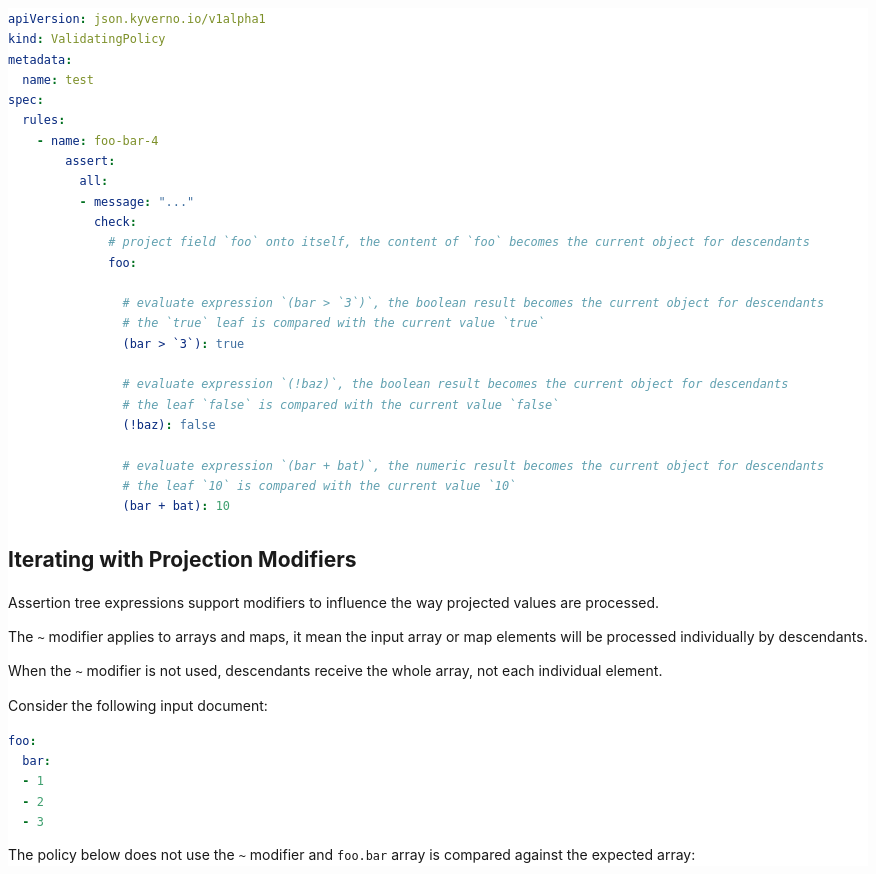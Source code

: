 ```yaml
apiVersion: json.kyverno.io/v1alpha1
kind: ValidatingPolicy
metadata:
  name: test
spec:
  rules:
    - name: foo-bar-4
        assert:
          all:
          - message: "..."
            check:
              # project field `foo` onto itself, the content of `foo` becomes the current object for descendants
              foo:

                # evaluate expression `(bar > `3`)`, the boolean result becomes the current object for descendants
                # the `true` leaf is compared with the current value `true`
                (bar > `3`): true

                # evaluate expression `(!baz)`, the boolean result becomes the current object for descendants
                # the leaf `false` is compared with the current value `false`
                (!baz): false

                # evaluate expression `(bar + bat)`, the numeric result becomes the current object for descendants
                # the leaf `10` is compared with the current value `10`
                (bar + bat): 10
```

## Iterating with Projection Modifiers

Assertion tree expressions support modifiers to influence the way projected values are processed.

The `~` modifier applies to arrays and maps, it mean the input array or map elements will be processed individually by descendants.

When the `~` modifier is not used, descendants receive the whole array, not each individual element.

Consider the following input document:

```yaml
foo:
  bar:
  - 1
  - 2
  - 3
```

The policy below does not use the `~` modifier and `foo.bar` array is compared against the expected array:
